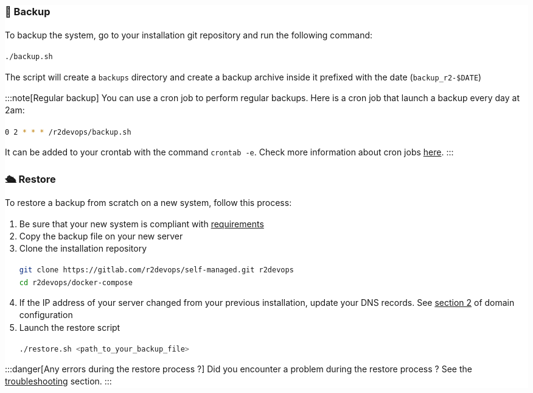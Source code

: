 ### 💽 Backup

To backup the system, go to your installation git repository and run the
following command:

```bash
./backup.sh
```

The script will create a `backups` directory and create a backup archive inside
it prefixed with the date (`backup_r2-$DATE`)

:::note[Regular backup]
You can use a cron job to perform regular backups.
Here is a cron job that launch a backup every day at 2am:
```bash
0 2 * * * /r2devops/backup.sh
```
It can be added to your crontab with the command `crontab -e`. Check more
information about cron jobs
[here](https://help.ubuntu.com/community/CronHowto).
:::

### 🛳️ Restore

To restore a backup from scratch on a new system, follow this process:

1. Be sure that your new system is compliant with
   [requirements](#requirements)
1. Copy the backup file on your new server
1. Clone the installation repository
   ```bash
   git clone https://gitlab.com/r2devops/self-managed.git r2devops
   cd r2devops/docker-compose
   ```
1. If the IP address of your server changed from your previous installation,
   update your DNS records. See [section
   2](#domain-name) of domain configuration
1. Launch the restore script
   ```bash
   ./restore.sh <path_to_your_backup_file>
   ```

:::danger[Any errors during the restore process ?]
Did you encounter a problem during the restore process ? See the
[troubleshooting](troubleshooting) section.
:::
